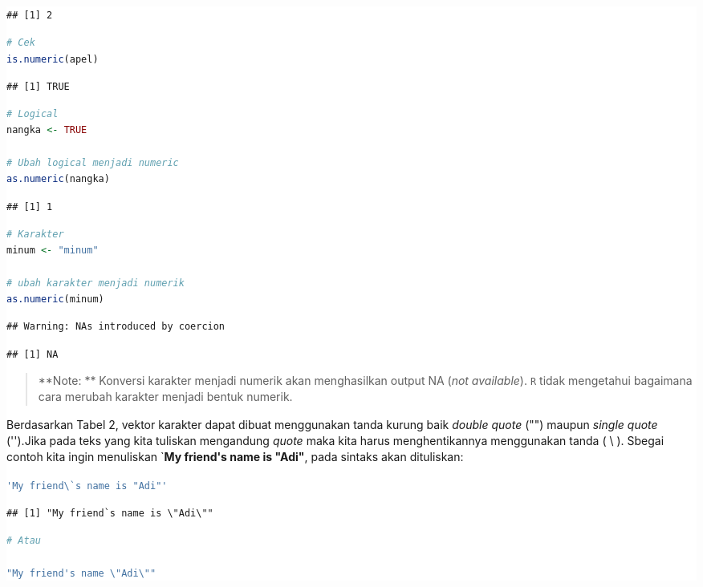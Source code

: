 ```
## [1] 2
```

```r
# Cek
is.numeric(apel)
```

```
## [1] TRUE
```

```r
# Logical
nangka <- TRUE

# Ubah logical menjadi numeric
as.numeric(nangka)
```

```
## [1] 1
```

```r
# Karakter
minum <- "minum"

# ubah karakter menjadi numerik
as.numeric(minum)
```

```
## Warning: NAs introduced by coercion
```

```
## [1] NA
```

> **Note: ** Konversi karakter menjadi numerik akan menghasilkan output NA (*not available*). `R` tidak mengetahui bagaimana cara merubah karakter menjadi bentuk numerik.

Berdasarkan Tabel 2, vektor karakter dapat dibuat menggunakan tanda kurung baik *double quote* ("") maupun *single quote* ('').Jika pada teks yang kita tuliskan mengandung *quote* maka kita harus menghentikannya menggunakan tanda ( \ ). Sbegai contoh kita ingin menuliskan `**My friend's name is "Adi"**, pada sintaks akan dituliskan:


```r
'My friend\`s name is "Adi"'
```

```
## [1] "My friend`s name is \"Adi\""
```

```r
# Atau

"My friend's name \"Adi\""
```
